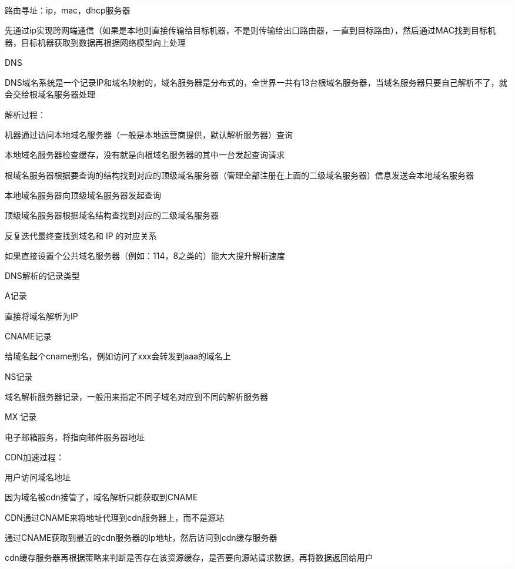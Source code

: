 

路由寻址：ip，mac，dhcp服务器

先通过ip实现跨网端通信（如果是本地则直接传输给目标机器，不是则传输给出口路由器，一直到目标路由），然后通过MAC找到目标机器，目标机器获取到数据再根据网络模型向上处理




DNS

DNS域名系统是一个记录IP和域名映射的，域名服务器是分布式的，全世界一共有13台根域名服务器，当域名服务器只要自己解析不了，就会交给根域名服务器处理


解析过程：

机器通过访问本地域名服务器（一般是本地运营商提供，默认解析服务器）查询

本地域名服务器检查缓存，没有就是向根域名服务器的其中一台发起查询请求

根域名服务器根据要查询的结构找到对应的顶级域名服务器（管理全部注册在上面的二级域名服务器）信息发送会本地域名服务器

本地域名服务器向顶级域名服务器发起查询

顶级域名服务器根据域名结构查找到对应的二级域名服务器

反复迭代最终查找到域名和 IP 的对应关系


如果直接设置个公共域名服务器（例如：114，8之类的）能大大提升解析速度



DNS解析的记录类型

A记录

直接将域名解析为IP

CNAME记录

给域名起个cname别名，例如访问了xxx会转发到aaa的域名上

NS记录

域名解析服务器记录，一般用来指定不同子域名对应到不同的解析服务器


MX 记录

电子邮箱服务，将指向邮件服务器地址



CDN加速过程：


用户访问域名地址

因为域名被cdn接管了，域名解析只能获取到CNAME

CDN通过CNAME来将地址代理到cdn服务器上，而不是源站

通过CNAME获取到最近的cdn服务器的Ip地址，然后访问到cdn缓存服务器

cdn缓存服务器再根据策略来判断是否存在该资源缓存，是否要向源站请求数据，再将数据返回给用户



